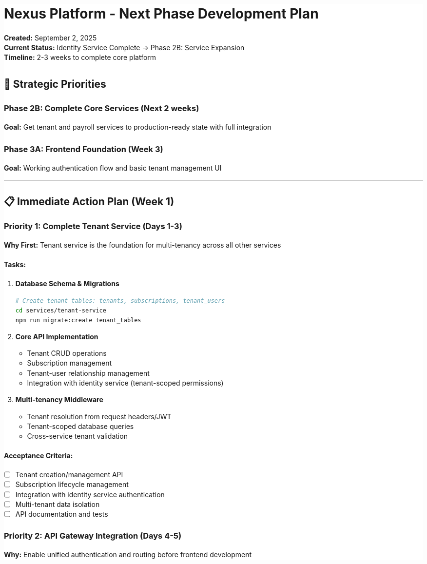 # Nexus Platform - Next Phase Development Plan

**Created:** September 2, 2025  
**Current Status:** Identity Service Complete → Phase 2B: Service Expansion  
**Timeline:** 2-3 weeks to complete core platform

## 🎯 Strategic Priorities

### Phase 2B: Complete Core Services (Next 2 weeks)
**Goal:** Get tenant and payroll services to production-ready state with full integration

### Phase 3A: Frontend Foundation (Week 3)
**Goal:** Working authentication flow and basic tenant management UI

---

## 📋 Immediate Action Plan (Week 1)

### Priority 1: Complete Tenant Service (Days 1-3)
**Why First:** Tenant service is the foundation for multi-tenancy across all other services

#### Tasks:
1. **Database Schema & Migrations**
   ```bash
   # Create tenant tables: tenants, subscriptions, tenant_users
   cd services/tenant-service
   npm run migrate:create tenant_tables
   ```

2. **Core API Implementation**
   - Tenant CRUD operations
   - Subscription management 
   - Tenant-user relationship management
   - Integration with identity service (tenant-scoped permissions)

3. **Multi-tenancy Middleware**
   - Tenant resolution from request headers/JWT
   - Tenant-scoped database queries
   - Cross-service tenant validation

#### Acceptance Criteria:
- [ ] Tenant creation/management API
- [ ] Subscription lifecycle management
- [ ] Integration with identity service authentication
- [ ] Multi-tenant data isolation
- [ ] API documentation and tests

### Priority 2: API Gateway Integration (Days 4-5)
**Why:** Enable unified authentication and routing before frontend development
